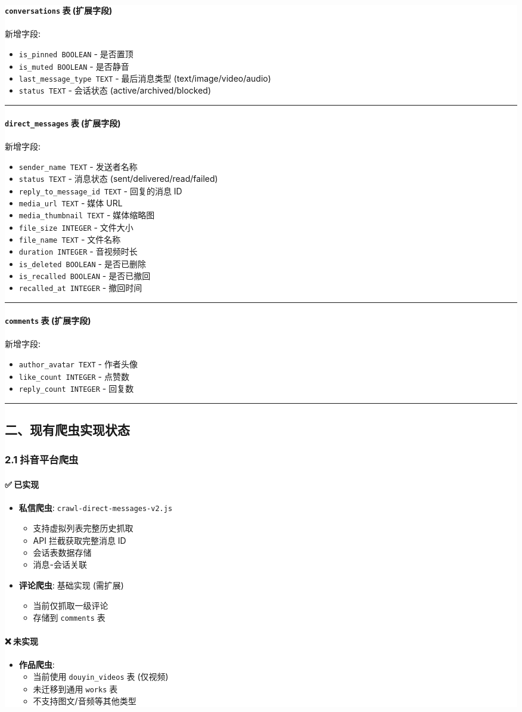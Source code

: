 
#### `conversations` 表 (扩展字段)
新增字段:
- `is_pinned BOOLEAN` - 是否置顶
- `is_muted BOOLEAN` - 是否静音
- `last_message_type TEXT` - 最后消息类型 (text/image/video/audio)
- `status TEXT` - 会话状态 (active/archived/blocked)

---

#### `direct_messages` 表 (扩展字段)
新增字段:
- `sender_name TEXT` - 发送者名称
- `status TEXT` - 消息状态 (sent/delivered/read/failed)
- `reply_to_message_id TEXT` - 回复的消息 ID
- `media_url TEXT` - 媒体 URL
- `media_thumbnail TEXT` - 媒体缩略图
- `file_size INTEGER` - 文件大小
- `file_name TEXT` - 文件名称
- `duration INTEGER` - 音视频时长
- `is_deleted BOOLEAN` - 是否已删除
- `is_recalled BOOLEAN` - 是否已撤回
- `recalled_at INTEGER` - 撤回时间

---

#### `comments` 表 (扩展字段)
新增字段:
- `author_avatar TEXT` - 作者头像
- `like_count INTEGER` - 点赞数
- `reply_count INTEGER` - 回复数

---

## 二、现有爬虫实现状态

### 2.1 抖音平台爬虫

#### ✅ 已实现
- **私信爬虫**: `crawl-direct-messages-v2.js`
  - 支持虚拟列表完整历史抓取
  - API 拦截获取完整消息 ID
  - 会话表数据存储
  - 消息-会话关联

- **评论爬虫**: 基础实现 (需扩展)
  - 当前仅抓取一级评论
  - 存储到 `comments` 表

#### ❌ 未实现
- **作品爬虫**:
  - 当前使用 `douyin_videos` 表 (仅视频)
  - 未迁移到通用 `works` 表
  - 不支持图文/音频等其他类型
